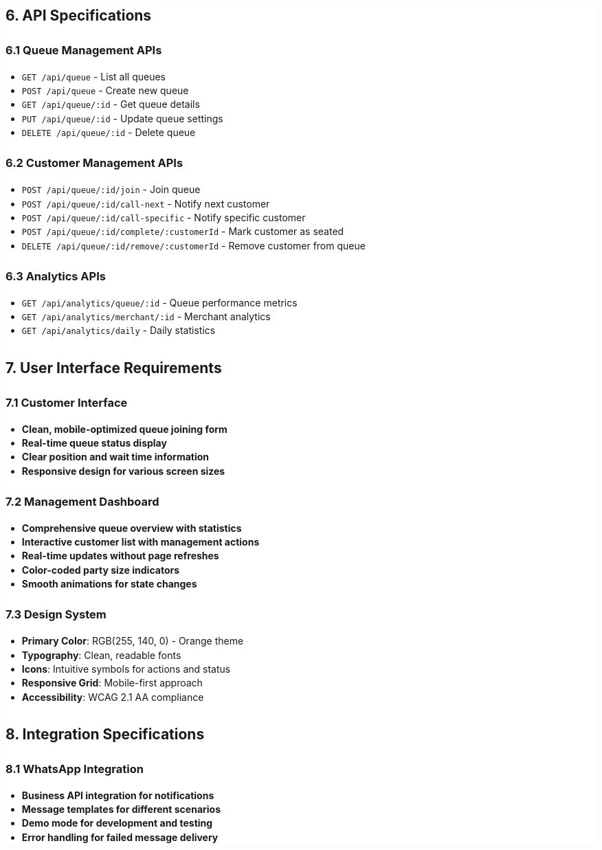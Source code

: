 ## 6. API Specifications

### 6.1 Queue Management APIs
- `GET /api/queue` - List all queues
- `POST /api/queue` - Create new queue
- `GET /api/queue/:id` - Get queue details
- `PUT /api/queue/:id` - Update queue settings
- `DELETE /api/queue/:id` - Delete queue

### 6.2 Customer Management APIs
- `POST /api/queue/:id/join` - Join queue
- `POST /api/queue/:id/call-next` - Notify next customer
- `POST /api/queue/:id/call-specific` - Notify specific customer
- `POST /api/queue/:id/complete/:customerId` - Mark customer as seated
- `DELETE /api/queue/:id/remove/:customerId` - Remove customer from queue

### 6.3 Analytics APIs
- `GET /api/analytics/queue/:id` - Queue performance metrics
- `GET /api/analytics/merchant/:id` - Merchant analytics
- `GET /api/analytics/daily` - Daily statistics

## 7. User Interface Requirements

### 7.1 Customer Interface
- **Clean, mobile-optimized queue joining form**
- **Real-time queue status display**
- **Clear position and wait time information**
- **Responsive design for various screen sizes**

### 7.2 Management Dashboard
- **Comprehensive queue overview with statistics**
- **Interactive customer list with management actions**
- **Real-time updates without page refreshes**
- **Color-coded party size indicators**
- **Smooth animations for state changes**

### 7.3 Design System
- **Primary Color**: RGB(255, 140, 0) - Orange theme
- **Typography**: Clean, readable fonts
- **Icons**: Intuitive symbols for actions and status
- **Responsive Grid**: Mobile-first approach
- **Accessibility**: WCAG 2.1 AA compliance

## 8. Integration Specifications

### 8.1 WhatsApp Integration
- **Business API integration for notifications**
- **Message templates for different scenarios**
- **Demo mode for development and testing**
- **Error handling for failed message delivery**

